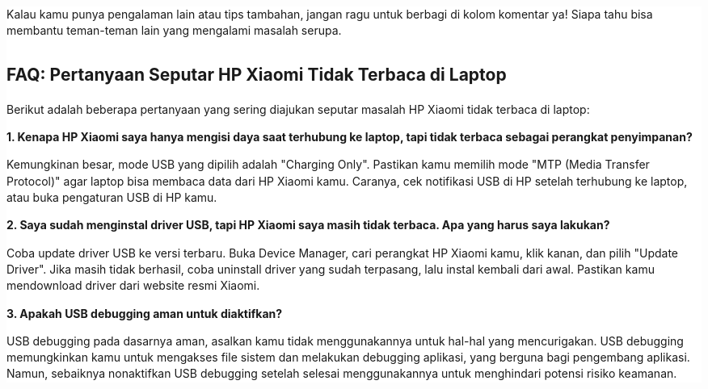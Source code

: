 Kalau kamu punya pengalaman lain atau tips tambahan, jangan ragu untuk berbagi di kolom komentar ya! Siapa tahu bisa membantu teman-teman lain yang mengalami masalah serupa.

## FAQ: Pertanyaan Seputar HP Xiaomi Tidak Terbaca di Laptop

Berikut adalah beberapa pertanyaan yang sering diajukan seputar masalah HP Xiaomi tidak terbaca di laptop:

**1\. Kenapa HP Xiaomi saya hanya mengisi daya saat terhubung ke laptop, tapi tidak terbaca sebagai perangkat penyimpanan?**

Kemungkinan besar, mode USB yang dipilih adalah "Charging Only". Pastikan kamu memilih mode "MTP (Media Transfer Protocol)" agar laptop bisa membaca data dari HP Xiaomi kamu. Caranya, cek notifikasi USB di HP setelah terhubung ke laptop, atau buka pengaturan USB di HP kamu.

**2\. Saya sudah menginstal driver USB, tapi HP Xiaomi saya masih tidak terbaca. Apa yang harus saya lakukan?**

Coba update driver USB ke versi terbaru. Buka Device Manager, cari perangkat HP Xiaomi kamu, klik kanan, dan pilih "Update Driver". Jika masih tidak berhasil, coba uninstall driver yang sudah terpasang, lalu instal kembali dari awal. Pastikan kamu mendownload driver dari website resmi Xiaomi.

**3\. Apakah USB debugging aman untuk diaktifkan?**

USB debugging pada dasarnya aman, asalkan kamu tidak menggunakannya untuk hal-hal yang mencurigakan. USB debugging memungkinkan kamu untuk mengakses file sistem dan melakukan debugging aplikasi, yang berguna bagi pengembang aplikasi. Namun, sebaiknya nonaktifkan USB debugging setelah selesai menggunakannya untuk menghindari potensi risiko keamanan.
